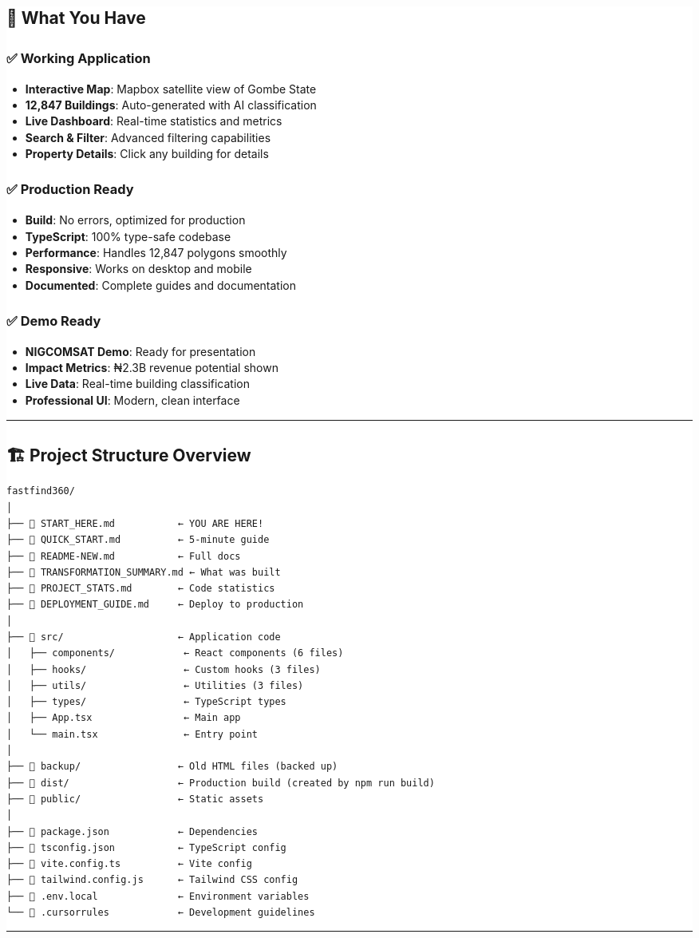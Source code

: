 
## 🎯 What You Have

### ✅ Working Application
- **Interactive Map**: Mapbox satellite view of Gombe State
- **12,847 Buildings**: Auto-generated with AI classification
- **Live Dashboard**: Real-time statistics and metrics
- **Search & Filter**: Advanced filtering capabilities
- **Property Details**: Click any building for details

### ✅ Production Ready
- **Build**: No errors, optimized for production
- **TypeScript**: 100% type-safe codebase
- **Performance**: Handles 12,847 polygons smoothly
- **Responsive**: Works on desktop and mobile
- **Documented**: Complete guides and documentation

### ✅ Demo Ready
- **NIGCOMSAT Demo**: Ready for presentation
- **Impact Metrics**: ₦2.3B revenue potential shown
- **Live Data**: Real-time building classification
- **Professional UI**: Modern, clean interface

---

## 🏗️ Project Structure Overview

```
fastfind360/
│
├── 📄 START_HERE.md           ← YOU ARE HERE!
├── 📄 QUICK_START.md          ← 5-minute guide
├── 📄 README-NEW.md           ← Full docs
├── 📄 TRANSFORMATION_SUMMARY.md ← What was built
├── 📄 PROJECT_STATS.md        ← Code statistics
├── 📄 DEPLOYMENT_GUIDE.md     ← Deploy to production
│
├── 📁 src/                    ← Application code
│   ├── components/            ← React components (6 files)
│   ├── hooks/                 ← Custom hooks (3 files)
│   ├── utils/                 ← Utilities (3 files)
│   ├── types/                 ← TypeScript types
│   ├── App.tsx                ← Main app
│   └── main.tsx               ← Entry point
│
├── 📁 backup/                 ← Old HTML files (backed up)
├── 📁 dist/                   ← Production build (created by npm run build)
├── 📁 public/                 ← Static assets
│
├── 📄 package.json            ← Dependencies
├── 📄 tsconfig.json           ← TypeScript config
├── 📄 vite.config.ts          ← Vite config
├── 📄 tailwind.config.js      ← Tailwind CSS config
├── 📄 .env.local              ← Environment variables
└── 📄 .cursorrules            ← Development guidelines
```

---